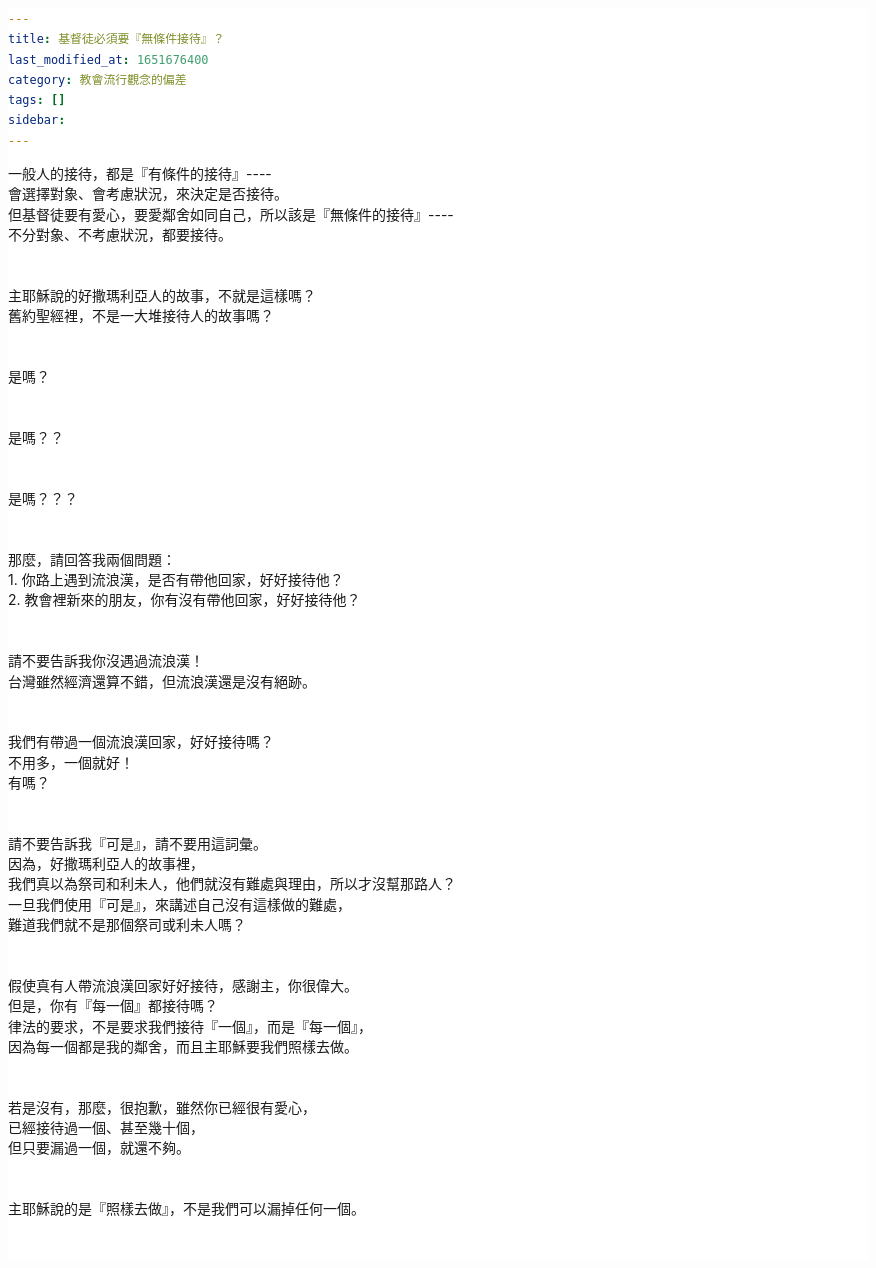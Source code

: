 ```yaml
---
title: 基督徒必須要『無條件接待』？
last_modified_at: 1651676400
category: 教會流行觀念的偏差
tags: []
sidebar: 
---
```


<div>一般人的接待，都是『有條件的接待』----</div>
<div>會選擇對象、會考慮狀況，來決定是否接待。</div>
<div>但基督徒要有愛心，要愛鄰舍如同自己，所以該是『無條件的接待』----</div>
<div>不分對象、不考慮狀況，都要接待。</div>
<div> </div>
<div> </div>
<div>主耶穌說的好撒瑪利亞人的故事，不就是這樣嗎？</div>
<div>舊約聖經裡，不是一大堆接待人的故事嗎？</div>
<div> </div>
<div> </div>
<div>是嗎？</div>
<div> </div>
<div> </div>
<div>是嗎？？</div>
<div> </div>
<div> </div>
<div>是嗎？？？</div>
<div> </div>
<div> </div>
<div>那麼，請回答我兩個問題：</div>
<div>1. 你路上遇到流浪漢，是否有帶他回家，好好接待他？</div>
<div>2. 教會裡新來的朋友，你有沒有帶他回家，好好接待他？</div>
<div> </div>
<div> </div>
<div>請不要告訴我你沒遇過流浪漢！</div>
<div>台灣雖然經濟還算不錯，但流浪漢還是沒有絕跡。</div>
<div> </div>
<div> </div>
<div>我們有帶過一個流浪漢回家，好好接待嗎？</div>
<div>不用多，一個就好！</div>
<div>有嗎？</div>
<div> </div>
<div> </div>
<div>請不要告訴我『可是』，請不要用這詞彙。</div>
<div>因為，好撒瑪利亞人的故事裡，</div>
<div>我們真以為祭司和利未人，他們就沒有難處與理由，所以才沒幫那路人？</div>
<div>一旦我們使用『可是』，來講述自己沒有這樣做的難處，</div>
<div>難道我們就不是那個祭司或利未人嗎？</div>
<div> </div>
<div> </div>
<div>假使真有人帶流浪漢回家好好接待，感謝主，你很偉大。</div>
<div>但是，你有『每一個』都接待嗎？</div>
<div>律法的要求，不是要求我們接待『一個』，而是『每一個』，</div>
<div>因為每一個都是我的鄰舍，而且主耶穌要我們照樣去做。</div>
<div> </div>
<div> </div>
<div>若是沒有，那麼，很抱歉，雖然你已經很有愛心，</div>
<div>已經接待過一個、甚至幾十個，</div>
<div>但只要漏過一個，就還不夠。</div>
<div> </div>
<div> </div>
<div>主耶穌說的是『照樣去做』，不是我們可以漏掉任何一個。</div>
<div> </div>
<div> </div>